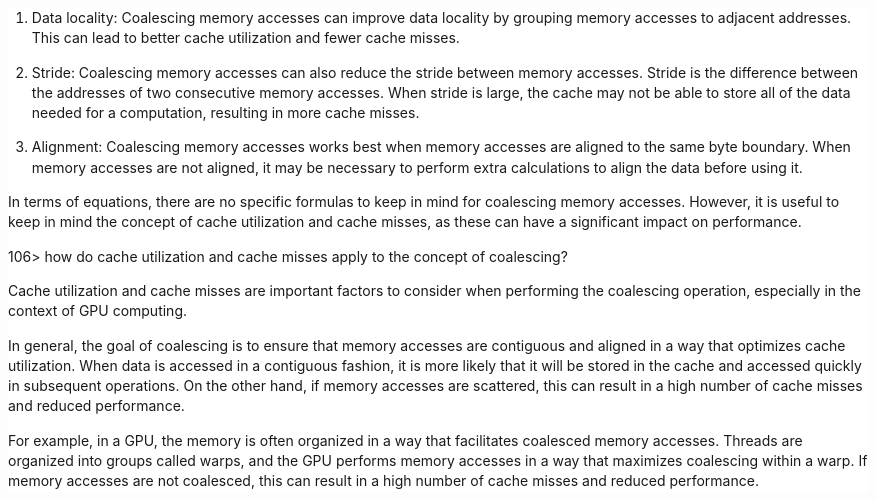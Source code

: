 1. Data locality: Coalescing memory accesses can
   improve data locality by grouping memory
   accesses to adjacent addresses. This can lead
   to better cache utilization and fewer cache
   misses.

2. Stride: Coalescing memory accesses can also
   reduce the stride between memory
   accesses. Stride is the difference between the
   addresses of two consecutive memory
   accesses. When stride is large, the cache may
   not be able to store all of the data needed for
   a computation, resulting in more cache misses.

3. Alignment: Coalescing memory accesses works
   best when memory accesses are aligned to the
   same byte boundary. When memory accesses are
   not aligned, it may be necessary to perform
   extra calculations to align the data before
   using it.

In terms of equations, there are no specific
formulas to keep in mind for coalescing memory
accesses. However, it is useful to keep in mind
the concept of cache utilization and cache misses,
as these can have a significant impact on
performance.

106> how do cache utilization and cache misses
apply to the concept of coalescing?

Cache utilization and cache misses are important
factors to consider when performing the coalescing
operation, especially in the context of GPU
computing.

In general, the goal of coalescing is to ensure
that memory accesses are contiguous and aligned in
a way that optimizes cache utilization. When data
is accessed in a contiguous fashion, it is more
likely that it will be stored in the cache and
accessed quickly in subsequent operations. On the
other hand, if memory accesses are scattered, this
can result in a high number of cache misses and
reduced performance.

For example, in a GPU, the memory is often
organized in a way that facilitates coalesced
memory accesses. Threads are organized into groups
called warps, and the GPU performs memory accesses
in a way that maximizes coalescing within
a warp. If memory accesses are not coalesced, this
can result in a high number of cache misses and
reduced performance.
